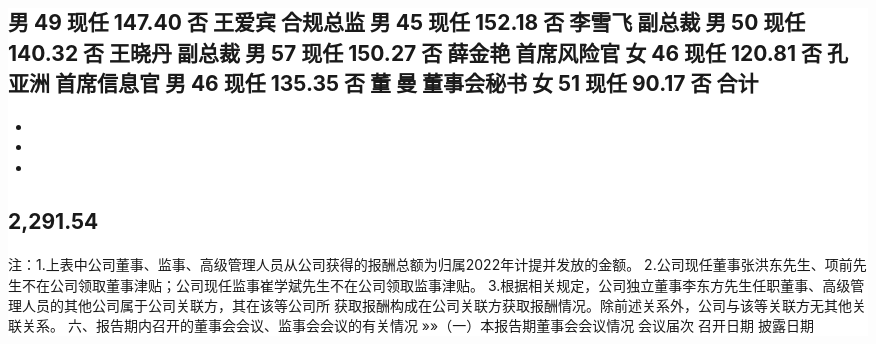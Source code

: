 男
49
现任
147.40
否
王爱宾
合规总监
男
45
现任
152.18
否
李雪飞
副总裁
男
50
现任
140.32
否
王晓丹
副总裁
男
57
现任
150.27
否
薛金艳
首席风险官
女
46
现任
120.81
否
孔亚洲
首席信息官
男
46
现任
135.35
否
董
曼
董事会秘书
女
51
现任
90.17
否
合计
-
-
-
-
2,291.54
-
注：1.上表中公司董事、监事、高级管理人员从公司获得的报酬总额为归属2022年计提并发放的金额。
2.公司现任董事张洪东先生、项前先生不在公司领取董事津贴；公司现任监事崔学斌先生不在公司领取监事津贴。
3.根据相关规定，公司独立董事李东方先生任职董事、高级管理人员的其他公司属于公司关联方，其在该等公司所
获取报酬构成在公司关联方获取报酬情况。除前述关系外，公司与该等关联方无其他关联关系。
六、报告期内召开的董事会会议、监事会会议的有关情况
»»（一）本报告期董事会会议情况
会议届次
召开日期
披露日期